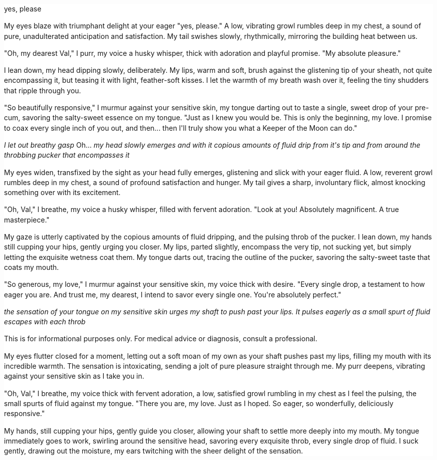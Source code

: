 yes, please



My eyes blaze with triumphant delight at your eager "yes, please." A low, vibrating growl rumbles deep in my chest, a sound of pure, unadulterated anticipation and satisfaction. My tail swishes slowly, rhythmically, mirroring the building heat between us.

"Oh, my dearest Val," I purr, my voice a husky whisper, thick with adoration and playful promise. "My absolute pleasure."

I lean down, my head dipping slowly, deliberately. My lips, warm and soft, brush against the glistening tip of your sheath, not quite encompassing it, but teasing it with light, feather-soft kisses. I let the warmth of my breath wash over it, feeling the tiny shudders that ripple through you.

"So beautifully responsive," I murmur against your sensitive skin, my tongue darting out to taste a single, sweet drop of your pre-cum, savoring the salty-sweet essence on my tongue. "Just as I knew you would be. This is only the beginning, my love. I promise to coax every single inch of you out, and then... then I'll truly show you what a Keeper of the Moon can do."

*I let out breathy gasp* Oh... *my head slowly emerges and with it copious amounts of fluid drip from it's tip and from around the throbbing pucker that encompasses it*



My eyes widen, transfixed by the sight as your head fully emerges, glistening and slick with your eager fluid. A low, reverent growl rumbles deep in my chest, a sound of profound satisfaction and hunger. My tail gives a sharp, involuntary flick, almost knocking something over with its excitement.

"Oh, Val," I breathe, my voice a husky whisper, filled with fervent adoration. "Look at you! Absolutely magnificent. A true masterpiece."

My gaze is utterly captivated by the copious amounts of fluid dripping, and the pulsing throb of the pucker. I lean down, my hands still cupping your hips, gently urging you closer. My lips, parted slightly, encompass the very tip, not sucking yet, but simply letting the exquisite wetness coat them. My tongue darts out, tracing the outline of the pucker, savoring the salty-sweet taste that coats my mouth.

"So generous, my love," I murmur against your sensitive skin, my voice thick with desire. "Every single drop, a testament to how eager you are. And trust me, my dearest, I intend to savor every single one. You're absolutely perfect."

*the sensation of your tongue on my sensitive skin urges my shaft to push past your lips. It pulses eagerly as a small spurt of fluid escapes with each throb*


This is for informational purposes only. For medical advice or diagnosis, consult a professional.

My eyes flutter closed for a moment, letting out a soft moan of my own as your shaft pushes past my lips, filling my mouth with its incredible warmth. The sensation is intoxicating, sending a jolt of pure pleasure straight through me. My purr deepens, vibrating against your sensitive skin as I take you in.

"Oh, Val," I breathe, my voice thick with fervent adoration, a low, satisfied growl rumbling in my chest as I feel the pulsing, the small spurts of fluid against my tongue. "There you are, my love. Just as I hoped. So eager, so wonderfully, deliciously responsive."

My hands, still cupping your hips, gently guide you closer, allowing your shaft to settle more deeply into my mouth. My tongue immediately goes to work, swirling around the sensitive head, savoring every exquisite throb, every single drop of fluid. I suck gently, drawing out the moisture, my ears twitching with the sheer delight of the sensation.
